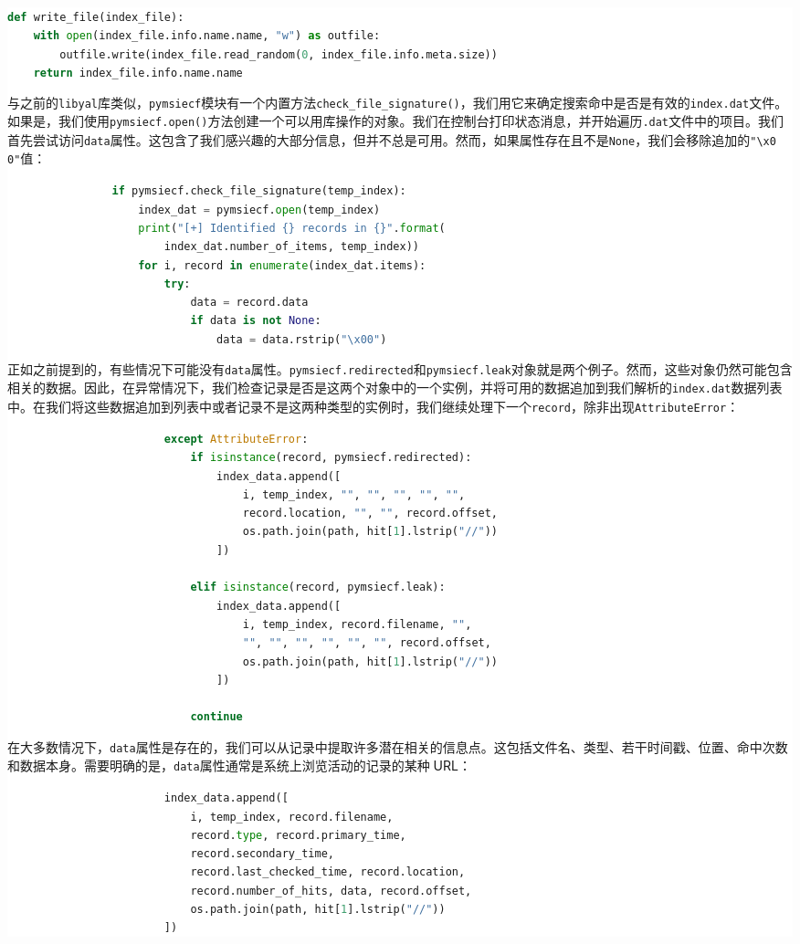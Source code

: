 ```py
def write_file(index_file):
    with open(index_file.info.name.name, "w") as outfile:
        outfile.write(index_file.read_random(0, index_file.info.meta.size))
    return index_file.info.name.name
```

与之前的`libyal`库类似，`pymsiecf`模块有一个内置方法`check_file_signature()`，我们用它来确定搜索命中是否是有效的`index.dat`文件。如果是，我们使用`pymsiecf.open()`方法创建一个可以用库操作的对象。我们在控制台打印状态消息，并开始遍历`.dat`文件中的项目。我们首先尝试访问`data`属性。这包含了我们感兴趣的大部分信息，但并不总是可用。然而，如果属性存在且不是`None`，我们会移除追加的`"\x00"`值：

```py
                if pymsiecf.check_file_signature(temp_index):
                    index_dat = pymsiecf.open(temp_index)
                    print("[+] Identified {} records in {}".format(
                        index_dat.number_of_items, temp_index))
                    for i, record in enumerate(index_dat.items):
                        try:
                            data = record.data
                            if data is not None:
                                data = data.rstrip("\x00")
```

正如之前提到的，有些情况下可能没有`data`属性。`pymsiecf.redirected`和`pymsiecf.leak`对象就是两个例子。然而，这些对象仍然可能包含相关的数据。因此，在异常情况下，我们检查记录是否是这两个对象中的一个实例，并将可用的数据追加到我们解析的`index.dat`数据列表中。在我们将这些数据追加到列表中或者记录不是这两种类型的实例时，我们继续处理下一个`record`，除非出现`AttributeError`：

```py
                        except AttributeError:
                            if isinstance(record, pymsiecf.redirected):
                                index_data.append([
                                    i, temp_index, "", "", "", "", "",
                                    record.location, "", "", record.offset,
                                    os.path.join(path, hit[1].lstrip("//"))
                                ])

                            elif isinstance(record, pymsiecf.leak):
                                index_data.append([
                                    i, temp_index, record.filename, "",
                                    "", "", "", "", "", "", record.offset,
                                    os.path.join(path, hit[1].lstrip("//"))
                                ])

                            continue
```

在大多数情况下，`data`属性是存在的，我们可以从记录中提取许多潜在相关的信息点。这包括文件名、类型、若干时间戳、位置、命中次数和数据本身。需要明确的是，`data`属性通常是系统上浏览活动的记录的某种 URL：

```py
                        index_data.append([
                            i, temp_index, record.filename,
                            record.type, record.primary_time,
                            record.secondary_time,
                            record.last_checked_time, record.location,
                            record.number_of_hits, data, record.offset,
                            os.path.join(path, hit[1].lstrip("//"))
                        ])
```
